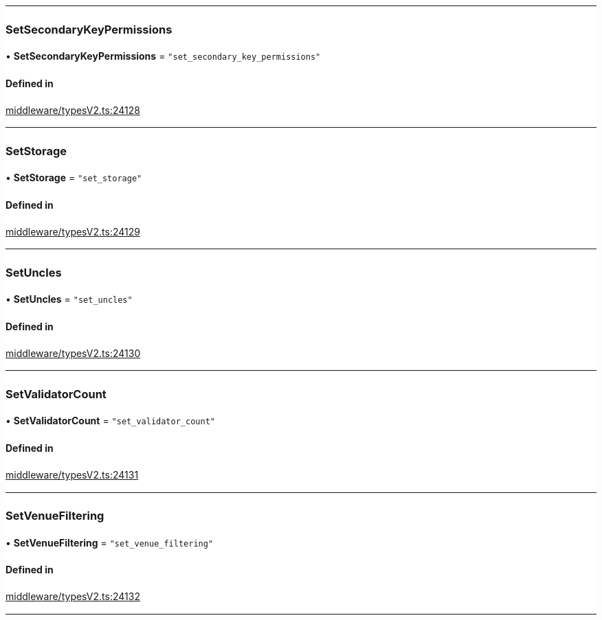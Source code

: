 ___

### SetSecondaryKeyPermissions

• **SetSecondaryKeyPermissions** = ``"set_secondary_key_permissions"``

#### Defined in

[middleware/typesV2.ts:24128](https://github.com/PolymeshAssociation/polymesh-sdk/blob/31fdce23/src/middleware/typesV2.ts#L24128)

___

### SetStorage

• **SetStorage** = ``"set_storage"``

#### Defined in

[middleware/typesV2.ts:24129](https://github.com/PolymeshAssociation/polymesh-sdk/blob/31fdce23/src/middleware/typesV2.ts#L24129)

___

### SetUncles

• **SetUncles** = ``"set_uncles"``

#### Defined in

[middleware/typesV2.ts:24130](https://github.com/PolymeshAssociation/polymesh-sdk/blob/31fdce23/src/middleware/typesV2.ts#L24130)

___

### SetValidatorCount

• **SetValidatorCount** = ``"set_validator_count"``

#### Defined in

[middleware/typesV2.ts:24131](https://github.com/PolymeshAssociation/polymesh-sdk/blob/31fdce23/src/middleware/typesV2.ts#L24131)

___

### SetVenueFiltering

• **SetVenueFiltering** = ``"set_venue_filtering"``

#### Defined in

[middleware/typesV2.ts:24132](https://github.com/PolymeshAssociation/polymesh-sdk/blob/31fdce23/src/middleware/typesV2.ts#L24132)

___

